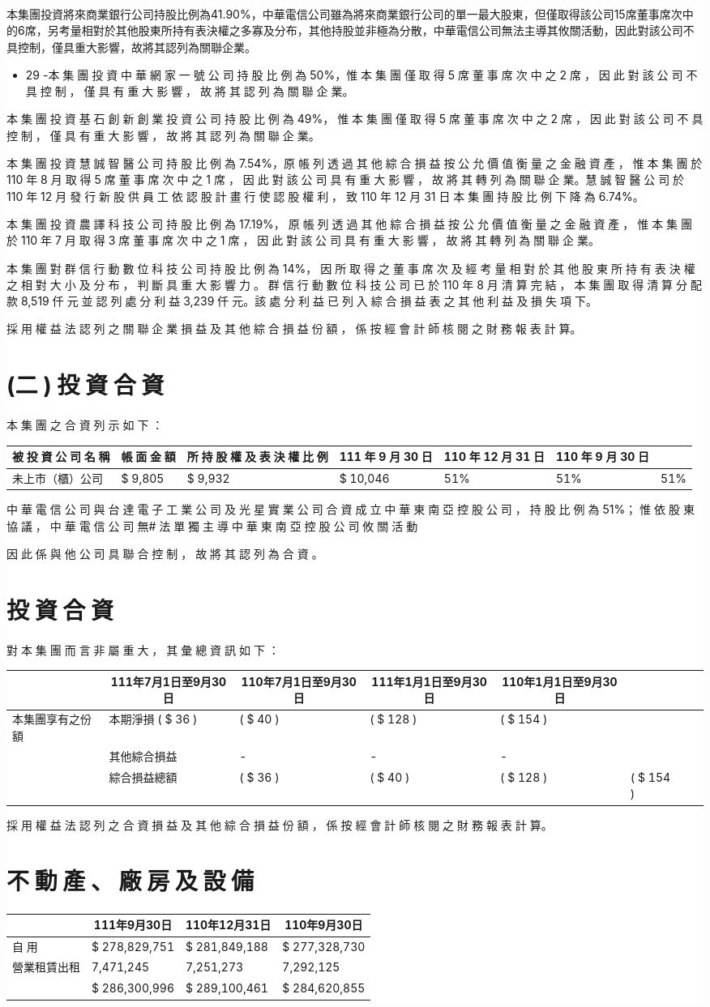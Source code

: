 本集團投資將來商業銀行公司持股比例為41.90%，中華電信公司雖為將來商業銀行公司的單一最大股東，但僅取得該公司15席董事席次中的6席，另考量相對於其他股東所持有表決權之多寡及分布，其他持股並非極為分散，中華電信公司無法主導其攸關活動，因此對該公司不具控制，僅具重大影響，故將其認列為關聯企業。

- 29 -本 集 團 投 資 中 華 網 家 一 號 公 司 持 股 比 例 為 50%，惟 本 集 團 僅 取 得 5 席 董 事 席 次 中 之 2 席 ， 因 此 對 該 公 司 不 具 控 制 ， 僅 具 有 重 大 影 響 ， 故 將 其 認 列 為 關 聯 企 業。

本 集 團 投 資 基 石 創 新 創 業 投 資 公 司 持 股 比 例 為 49%， 惟 本 集 團 僅 取 得 5 席 董 事 席 次 中 之 2 席 ， 因 此 對 該 公 司 不 具 控 制 ， 僅 具 有 重 大 影 響 ， 故 將 其 認 列 為 關 聯 企 業。

本 集 團 投 資 慧 誠 智 醫 公 司 持 股 比 例 為 7.54%，原 帳 列 透 過 其 他 綜 合 損 益 按 公 允 價 值 衡 量 之 金 融 資 產 ， 惟 本 集 團 於 110 年 8 月 取 得 5 席 董 事 席 次 中 之 1 席 ， 因 此 對 該 公 司 具 有 重 大 影 響 ， 故 將 其 轉 列 為 關 聯 企 業。慧 誠 智 醫 公 司 於 110 年 12 月 發 行 新 股 供 員 工 依 認 股 計 畫 行 使 認 股 權 利 ， 致 110 年 12 月 31 日 本 集 團 持 股 比 例 下 降 為 6.74%。

本 集 團 投 資 農 譯 科 技 公 司 持 股 比 例 為 17.19%， 原 帳 列 透 過 其 他 綜 合 損 益 按 公 允 價 值 衡 量 之 金 融 資 產 ， 惟 本 集 團 於 110 年 7 月 取 得 3 席 董 事 席 次 中 之 1 席 ， 因 此 對 該 公 司 具 有 重 大 影 響 ， 故 將 其 轉 列 為 關 聯 企 業。

本 集 團 對 群 信 行 動 數 位 科 技 公 司 持 股 比 例 為 14%， 因 所 取 得 之 董 事 席 次 及 經 考 量 相 對 於 其 他 股 東 所 持 有 表 決 權 之 相 對 大 小 及 分 布 ， 判 斷 具 重 大 影 響 力 。 群 信 行 動 數 位 科 技 公 司 已 於 110 年 8 月 清 算 完 結 ， 本 集 團 取 得 清 算 分 配 款 8,519 仟 元 並 認 列 處 分 利 益 3,239 仟 元。該 處 分 利 益 已 列 入 綜 合 損 益 表 之 其 他 利 益 及 損 失 項 下。

採 用 權 益 法 認 列 之 關 聯 企 業 損 益 及 其 他 綜 合 損 益 份 額 ， 係 按 經 會 計 師 核 閱 之 財 務 報 表 計 算。

# (二 ) 投 資 合 資

本 集 團 之 合 資 列 示 如 下 ：

|被 投 資 公 司 名 稱|帳 面 金 額|所 持 股 權 及 表 決 權 比 例|111 年 9 月 30 日|110 年 12 月 31 日|110 年 9 月 30 日| |
|---|---|---|---|---|---|---|
|未上市（櫃）公司|$ 9,805|$ 9,932|$ 10,046|51%|51%|51%|

中 華 電 信 公 司 與 台 達 電 子 工 業 公 司 及 光 星 實 業 公 司 合 資 成 立 中 華 東 南 亞 控 股 公 司 ， 持 股 比 例 為 51%； 惟 依 股 東 協 議 ， 中 華 電 信 公 司 無# 法 單 獨 主 導 中 華 東 南 亞 控 股 公 司 攸 關 活 動

因 此 係 與 他 公 司 具 聯 合 控 制 ， 故 將 其 認 列 為 合 資 。

# 投 資 合 資

對 本 集 團 而 言 非 屬 重 大 ， 其 彙 總 資 訊 如 下 ：

| |111年7月1日至9月30日|110年7月1日至9月30日|111年1月1日至9月30日|110年1月1日至9月30日| | | |
|---|---|---|---|---|---|---|---|
|本集團享有之份額|本期淨損 ( $ 36 )|( $ 40 )|( $ 128 )|( $ 154 )| | | |
| |其他綜合損益|-|-|-| | | |
| |綜合損益總額|( $ 36 )|( $ 40 )|( $ 128 )|( $ 154 )| | |

採 用 權 益 法 認 列 之 合 資 損 益 及 其 他 綜 合 損 益 份 額 ， 係 按 經 會 計 師 核 閱 之 財 務 報 表 計 算。

# 不 動 產 、 廠 房 及 設 備

| |111年9月30日|110年12月31日|110年9月30日|
|---|---|---|---|
|自 用|$ 278,829,751|$ 281,849,188|$ 277,328,730|
|營業租賃出租|7,471,245|7,251,273|7,292,125|
| |$ 286,300,996|$ 289,100,461|$ 284,620,855|
